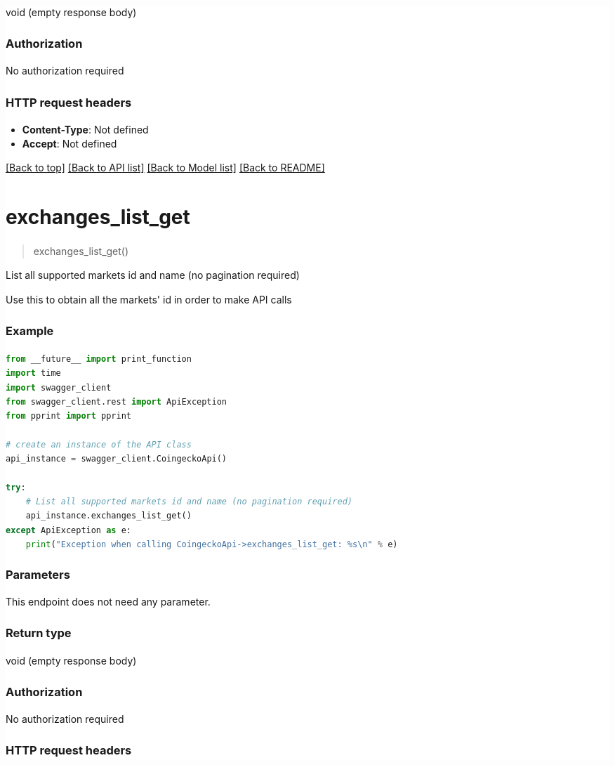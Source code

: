 void (empty response body)

### Authorization

No authorization required

### HTTP request headers

 - **Content-Type**: Not defined
 - **Accept**: Not defined

[[Back to top]](#) [[Back to API list]](../README.md#documentation-for-api-endpoints) [[Back to Model list]](../README.md#documentation-for-models) [[Back to README]](../README.md)

# **exchanges_list_get**
> exchanges_list_get()

List all supported markets id and name (no pagination required)

Use this to obtain all the markets' id in order to make API calls

### Example
```python
from __future__ import print_function
import time
import swagger_client
from swagger_client.rest import ApiException
from pprint import pprint

# create an instance of the API class
api_instance = swagger_client.CoingeckoApi()

try:
    # List all supported markets id and name (no pagination required)
    api_instance.exchanges_list_get()
except ApiException as e:
    print("Exception when calling CoingeckoApi->exchanges_list_get: %s\n" % e)
```

### Parameters
This endpoint does not need any parameter.

### Return type

void (empty response body)

### Authorization

No authorization required

### HTTP request headers
